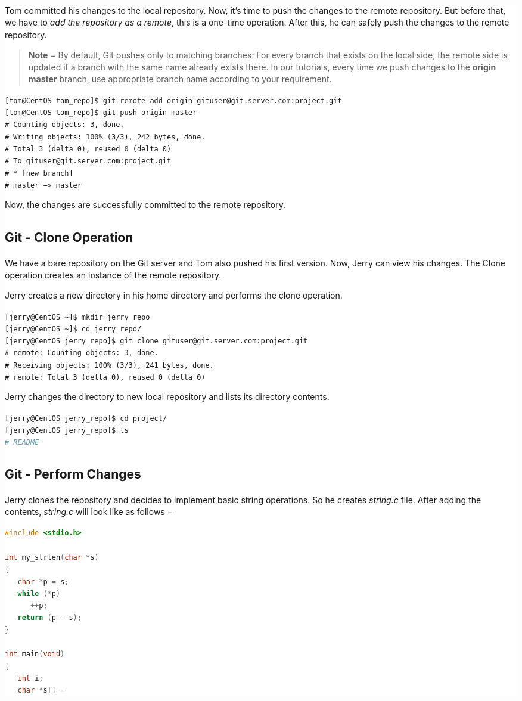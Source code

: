 Tom committed his changes to the local repository. Now, it’s time to push the changes to the remote repository. But before that, we have to *add the repository as a remote*, this is a one-time operation. After this, he can safely push the changes to the remote repository.

> **Note** − By default, Git pushes only to matching branches: For every branch that exists on the local side, the remote side is updated if a branch with the same name already exists there. In our tutorials, every time we push changes to the **origin master** branch, use appropriate branch name according to your requirement.

```shell
[tom@CentOS tom_repo]$ git remote add origin gituser@git.server.com:project.git
[tom@CentOS tom_repo]$ git push origin master
# Counting objects: 3, done.
# Writing objects: 100% (3/3), 242 bytes, done.
# Total 3 (delta 0), reused 0 (delta 0)
# To gituser@git.server.com:project.git
# * [new branch]
# master −> master
```

Now, the changes are successfully committed to the remote repository.



## Git - Clone Operation

We have a bare repository on the Git server and Tom also pushed his first version. Now, Jerry can view his changes. The Clone operation creates an instance of the remote repository.

Jerry creates a new directory in his home directory and performs the clone operation.

```shell
[jerry@CentOS ~]$ mkdir jerry_repo
[jerry@CentOS ~]$ cd jerry_repo/
[jerry@CentOS jerry_repo]$ git clone gituser@git.server.com:project.git
# remote: Counting objects: 3, done.
# Receiving objects: 100% (3/3), 241 bytes, done.
# remote: Total 3 (delta 0), reused 0 (delta 0)
```

Jerry changes the directory to new local repository and lists its directory contents.

```sh
[jerry@CentOS jerry_repo]$ cd project/
[jerry@CentOS jerry_repo]$ ls
# README
```



## Git - Perform Changes

Jerry clones the repository and decides to implement basic string operations. So he creates *string.c* file. After adding the contents, *string.c* will look like as follows −

```c
#include <stdio.h>

int my_strlen(char *s)
{
   char *p = s;
   while (*p)
      ++p;
   return (p - s);
}

int main(void)
{
   int i;
   char *s[] = 
```